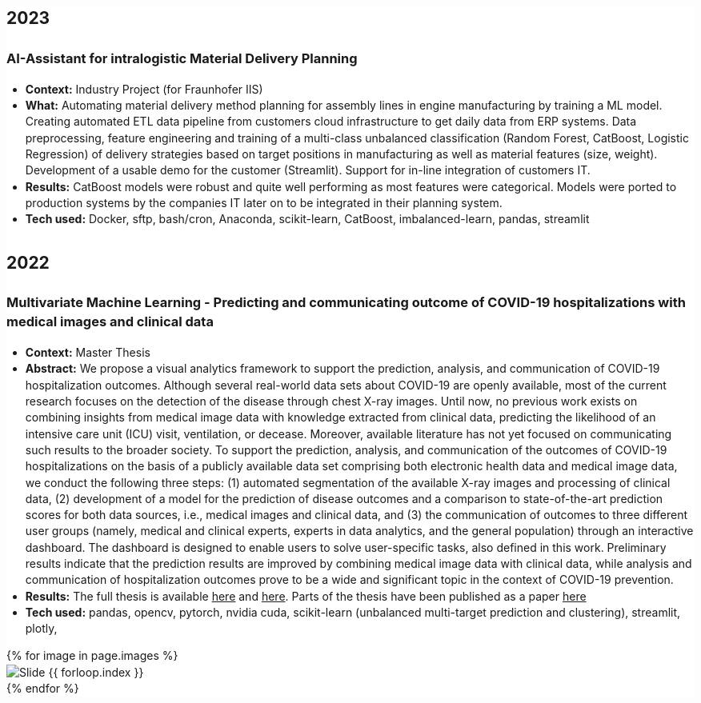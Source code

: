 ## 2023
### AI-Assistant for intralogistic Material Delivery Planning 
- __Context:__ Industry Project (for Fraunhofer IIS)
- __What:__ Automating material delivery method planning for assembly lines in engine manufacturing by training a ML model. Creating automated ETL data pipeline from customers cloud infrastructure to get daily data from ERP systems. Data preprocessing, feature engineering and training of a multi-class unbalanced classification (Random Forest, CatBoost, Logistic Regression) of delivery strategies based on target positions in manufacturing as well as material features (size, weight). Development of a usable demo for the customer (Streamlit). Support for in-line integration of customers IT.
- __Results:__ CatBoost models were robust and quite well performing as most features were categorical. Models were ported to production systems by the companies IT later on to be integrated in their planning system. 
- __Tech used:__ Docker, sftp, bash/cron, Anaconda, scikit-learn, CatBoost, imbalanced-learn, pandas, streamlit


## 2022
### Multivariate Machine Learning - Predicting and communicating outcome of COVID-19 hospitalizations with medical images and clinical data
- __Context:__ Master Thesis
- __Abstract:__ We propose a visual analytics framework to support the prediction, analysis, and communication of COVID-19 hospitalization outcomes. Although several real-world data sets about COVID-19 are openly available, most of the current research focuses on the detection of the disease through chest X-ray images. Until now, no previous work exists on combining insights from medical image data with knowledge extracted from clinical data, predicting the likelihood of an intensive care unit (ICU) visit, ventilation, or decease. Moreover, available literature has not yet focused on communicating such results to the broader society. To support the prediction, analysis, and communication of the outcomes of COVID-19 hospitalizations on the basis of a publicly available data set comprising both electronic health data and medical image data, we conduct the following three steps: (1) automated segmentation of the available X-ray images and processing of clinical data, (2) development of a model for the prediction of disease outcomes and a comparison to state-of-the-art prediction scores for both data sources, i.e., medical images and clinical data, and (3) the communication of outcomes to three different user groups (namely, medical and clinical experts, experts in data analytics, and the general population) through an interactive dashboard. The dashboard is designed to enable users to solve user-specific tasks, also defined in this work. Preliminary results indicate that the prediction results are improved by combining medical image data with clinical data, while analysis and communication of hospitalization outcomes prove to be a wide and significant topic in the context of COVID-19 prevention.
- __Results:__ The full thesis is available [here](https://repositum.tuwien.at/handle/20.500.12708/80544) and [here](static/thesis-stritzel-paco.pdf). Parts of the thesis have been published as a paper [here](https://diglib.eg.org/items/bd4e914f-6dc5-4367-a82a-6c955085b7a7)
- __Tech used:__ pandas, opencv, pytorch, nvidia cuda, scikit-learn (unbalanced multi-target prediction and clustering), streamlit, plotly, 

<div class="swiper">
  <div class="swiper-wrapper">
    <!-- Slides -->
    {% for image in page.images %}
      <div class="swiper-slide">
        <img src="{{ image }}" alt="Slide {{ forloop.index }}">
      </div>
    {% endfor %}  </div>
